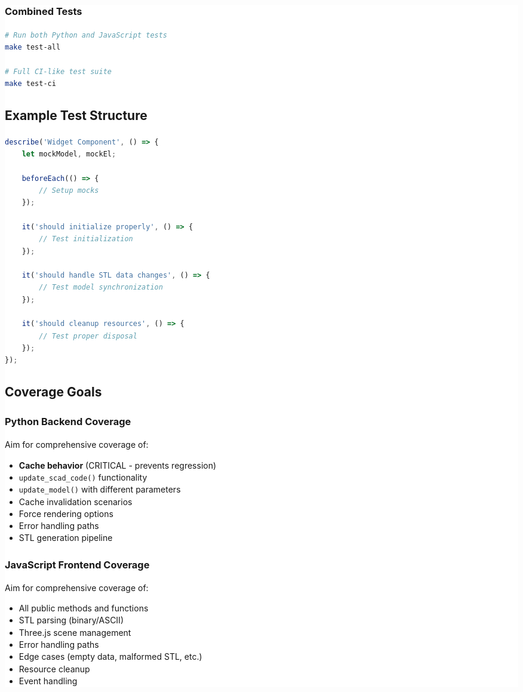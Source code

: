 ### Combined Tests

```bash
# Run both Python and JavaScript tests
make test-all

# Full CI-like test suite
make test-ci
```

## Example Test Structure

```javascript
describe('Widget Component', () => {
    let mockModel, mockEl;
    
    beforeEach(() => {
        // Setup mocks
    });
    
    it('should initialize properly', () => {
        // Test initialization
    });
    
    it('should handle STL data changes', () => {
        // Test model synchronization
    });
    
    it('should cleanup resources', () => {
        // Test proper disposal
    });
});
```

## Coverage Goals

### Python Backend Coverage
Aim for comprehensive coverage of:
- **Cache behavior** (CRITICAL - prevents regression)
- `update_scad_code()` functionality
- `update_model()` with different parameters
- Cache invalidation scenarios
- Force rendering options
- Error handling paths
- STL generation pipeline

### JavaScript Frontend Coverage
Aim for comprehensive coverage of:
- All public methods and functions
- STL parsing (binary/ASCII)
- Three.js scene management
- Error handling paths
- Edge cases (empty data, malformed STL, etc.)
- Resource cleanup
- Event handling
